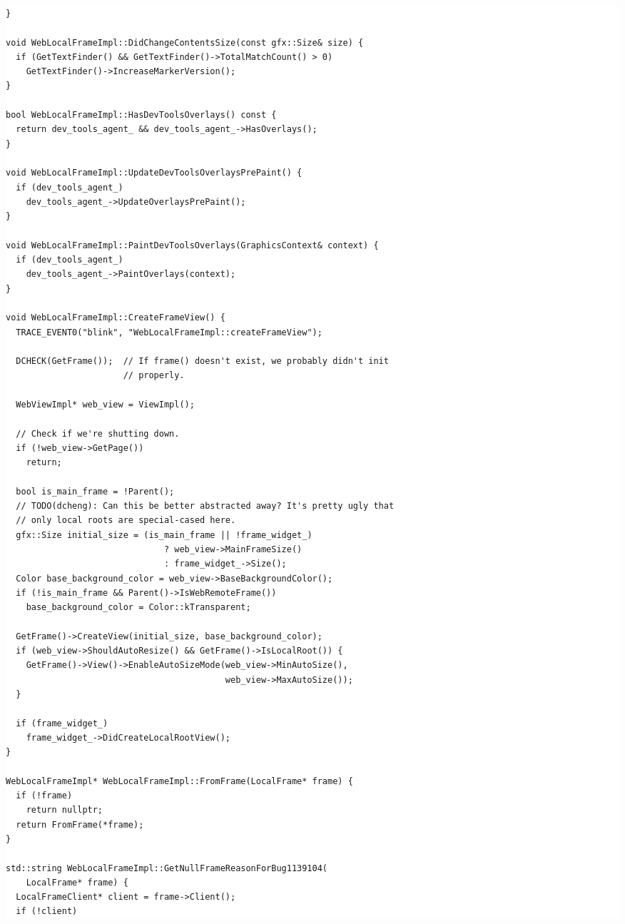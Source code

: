 ```
}

void WebLocalFrameImpl::DidChangeContentsSize(const gfx::Size& size) {
  if (GetTextFinder() && GetTextFinder()->TotalMatchCount() > 0)
    GetTextFinder()->IncreaseMarkerVersion();
}

bool WebLocalFrameImpl::HasDevToolsOverlays() const {
  return dev_tools_agent_ && dev_tools_agent_->HasOverlays();
}

void WebLocalFrameImpl::UpdateDevToolsOverlaysPrePaint() {
  if (dev_tools_agent_)
    dev_tools_agent_->UpdateOverlaysPrePaint();
}

void WebLocalFrameImpl::PaintDevToolsOverlays(GraphicsContext& context) {
  if (dev_tools_agent_)
    dev_tools_agent_->PaintOverlays(context);
}

void WebLocalFrameImpl::CreateFrameView() {
  TRACE_EVENT0("blink", "WebLocalFrameImpl::createFrameView");

  DCHECK(GetFrame());  // If frame() doesn't exist, we probably didn't init
                       // properly.

  WebViewImpl* web_view = ViewImpl();

  // Check if we're shutting down.
  if (!web_view->GetPage())
    return;

  bool is_main_frame = !Parent();
  // TODO(dcheng): Can this be better abstracted away? It's pretty ugly that
  // only local roots are special-cased here.
  gfx::Size initial_size = (is_main_frame || !frame_widget_)
                               ? web_view->MainFrameSize()
                               : frame_widget_->Size();
  Color base_background_color = web_view->BaseBackgroundColor();
  if (!is_main_frame && Parent()->IsWebRemoteFrame())
    base_background_color = Color::kTransparent;

  GetFrame()->CreateView(initial_size, base_background_color);
  if (web_view->ShouldAutoResize() && GetFrame()->IsLocalRoot()) {
    GetFrame()->View()->EnableAutoSizeMode(web_view->MinAutoSize(),
                                           web_view->MaxAutoSize());
  }

  if (frame_widget_)
    frame_widget_->DidCreateLocalRootView();
}

WebLocalFrameImpl* WebLocalFrameImpl::FromFrame(LocalFrame* frame) {
  if (!frame)
    return nullptr;
  return FromFrame(*frame);
}

std::string WebLocalFrameImpl::GetNullFrameReasonForBug1139104(
    LocalFrame* frame) {
  LocalFrameClient* client = frame->Client();
  if (!client)
```